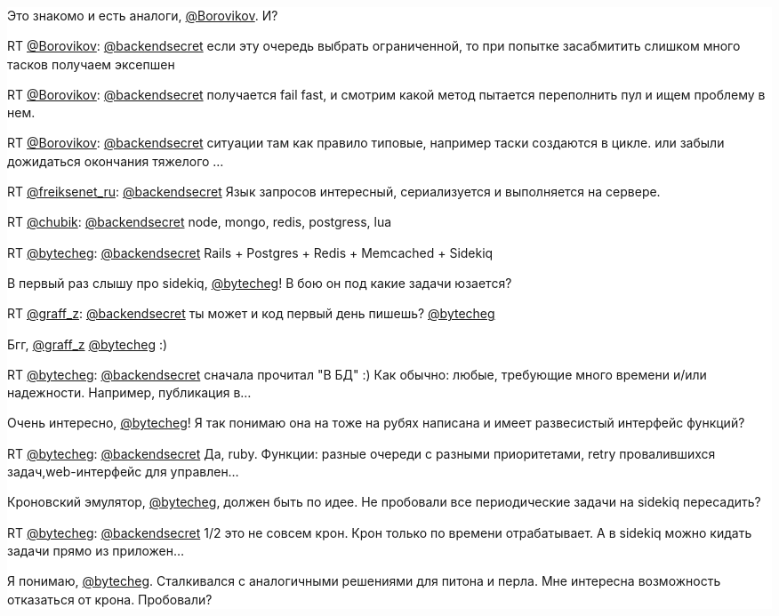 Это знакомо и есть аналоги, <a href="https://twitter.com/Borovikov" title="Денис Боровиков">@Borovikov</a>. И?

RT <a href="https://twitter.com/Borovikov" title="Денис Боровиков">@Borovikov</a>: <a href="https://twitter.com/backendsecret" title="Разработчик Бэкенда">@backendsecret</a> если эту очередь выбрать ограниченной, то при попытке засабмитить слишком много тасков получаем эксепшен

RT <a href="https://twitter.com/Borovikov" title="Денис Боровиков">@Borovikov</a>: <a href="https://twitter.com/backendsecret" title="Разработчик Бэкенда">@backendsecret</a> получается fail fast, и смотрим какой метод пытается переполнить пул и ищем проблему в нем.

RT <a href="https://twitter.com/Borovikov" title="Денис Боровиков">@Borovikov</a>: <a href="https://twitter.com/backendsecret" title="Разработчик Бэкенда">@backendsecret</a> ситуации там как правило типовые, например таски создаются в цикле. или забыли дожидаться окончания тяжелого …

RT <a href="https://twitter.com/freiksenet_ru" title="Михаил Новиков">@freiksenet_ru</a>: <a href="https://twitter.com/backendsecret" title="Разработчик Бэкенда">@backendsecret</a> Язык запросов интересный, сериализуется и выполняется на сервере.

RT <a href="https://twitter.com/chubik" title="Valentyn Chub">@chubik</a>: <a href="https://twitter.com/backendsecret" title="Разработчик Бэкенда">@backendsecret</a> node, mongo, redis, postgress, lua

RT <a href="https://twitter.com/bytecheg" title="Denis Kuznetsov">@bytecheg</a>: <a href="https://twitter.com/backendsecret" title="Разработчик Бэкенда">@backendsecret</a> Rails + Postgres + Redis + Memcached + Sidekiq

В первый раз слышу про sidekiq, <a href="https://twitter.com/bytecheg" title="Denis Kuznetsov">@bytecheg</a>! В бою он под какие задачи юзается?

RT <a href="https://twitter.com/graff_z" title="Kirill">@graff_z</a>: <a href="https://twitter.com/backendsecret" title="Разработчик Бэкенда">@backendsecret</a> ты может и код первый день пишешь?  <a href="https://twitter.com/bytecheg" title="Denis Kuznetsov">@bytecheg</a>

Бгг, <a href="https://twitter.com/graff_z" title="Kirill">@graff_z</a> <a href="https://twitter.com/bytecheg" title="Denis Kuznetsov">@bytecheg</a> :)

RT <a href="https://twitter.com/bytecheg" title="Denis Kuznetsov">@bytecheg</a>: <a href="https://twitter.com/backendsecret" title="Разработчик Бэкенда">@backendsecret</a> сначала прочитал "В БД" :) Как обычно: любые, требующие много времени и/или надежности. Например, публикация в…

Очень интересно, <a href="https://twitter.com/bytecheg" title="Denis Kuznetsov">@bytecheg</a>! Я так понимаю она на тоже на рубях написана и имеет развесистый интерфейс функций?

RT <a href="https://twitter.com/bytecheg" title="Denis Kuznetsov">@bytecheg</a>: <a href="https://twitter.com/backendsecret" title="Разработчик Бэкенда">@backendsecret</a> Да, ruby. Функции: разные очереди с разными приоритетами, retry провалившихся задач,web-интерфейс для управлен…

Кроновский эмулятор, <a href="https://twitter.com/bytecheg" title="Denis Kuznetsov">@bytecheg</a>, должен быть по идее. Не пробовали все периодические задачи на sidekiq пересадить?

RT <a href="https://twitter.com/bytecheg" title="Denis Kuznetsov">@bytecheg</a>: <a href="https://twitter.com/backendsecret" title="Разработчик Бэкенда">@backendsecret</a> 1/2 это не совсем крон. Крон только по времени отрабатывает. А в sidekiq можно кидать задачи прямо из приложен…

Я понимаю, <a href="https://twitter.com/bytecheg" title="Denis Kuznetsov">@bytecheg</a>. Сталкивался с аналогичными решениями для питона и перла. Мне интересна возможность отказаться от крона. Пробовали?

